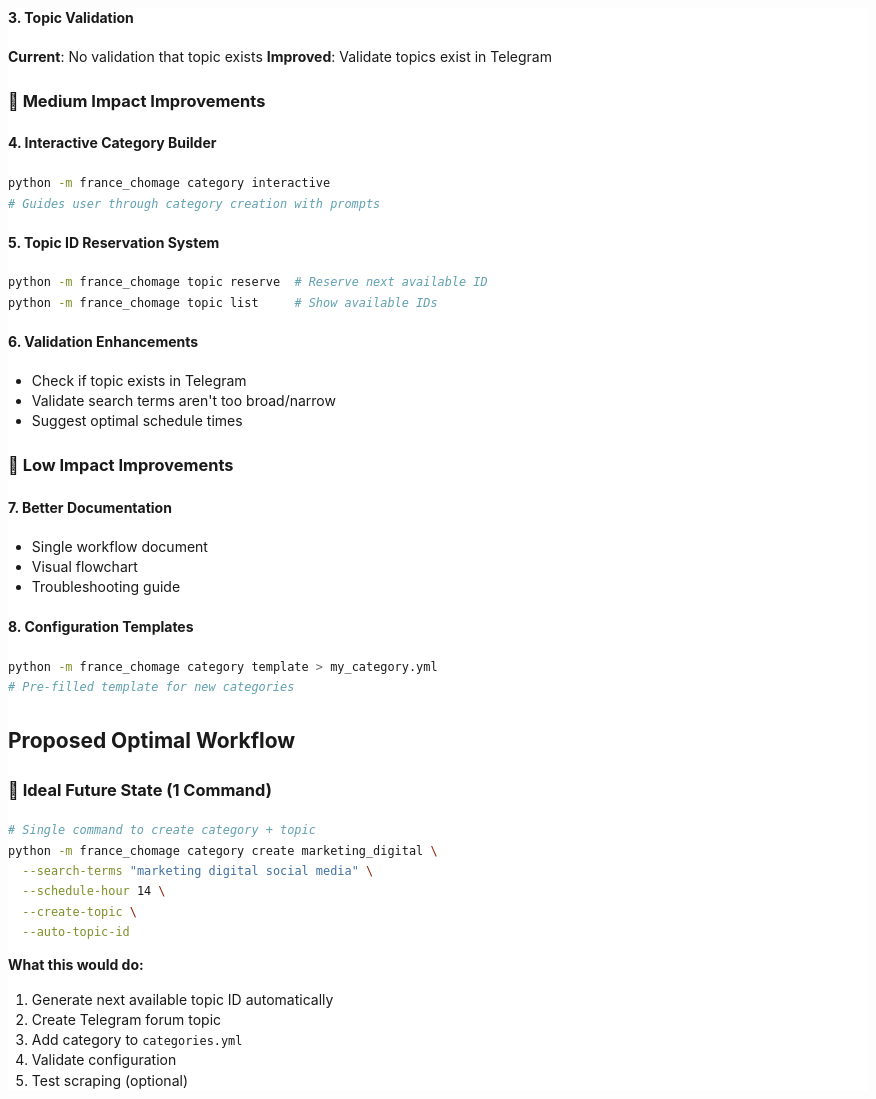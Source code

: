 #### 3. **Topic Validation**
**Current**: No validation that topic exists
**Improved**: Validate topics exist in Telegram

### 🔧 **Medium Impact Improvements**

#### 4. **Interactive Category Builder**
```bash
python -m france_chomage category interactive
# Guides user through category creation with prompts
```

#### 5. **Topic ID Reservation System**
```bash
python -m france_chomage topic reserve  # Reserve next available ID
python -m france_chomage topic list     # Show available IDs
```

#### 6. **Validation Enhancements**
- Check if topic exists in Telegram
- Validate search terms aren't too broad/narrow
- Suggest optimal schedule times

### 🎨 **Low Impact Improvements**

#### 7. **Better Documentation**
- Single workflow document
- Visual flowchart
- Troubleshooting guide

#### 8. **Configuration Templates**
```bash
python -m france_chomage category template > my_category.yml
# Pre-filled template for new categories
```

## Proposed Optimal Workflow

### 🌟 **Ideal Future State (1 Command)**

```bash
# Single command to create category + topic
python -m france_chomage category create marketing_digital \
  --search-terms "marketing digital social media" \
  --schedule-hour 14 \
  --create-topic \
  --auto-topic-id
```

**What this would do:**
1. Generate next available topic ID automatically
2. Create Telegram forum topic
3. Add category to `categories.yml`
4. Validate configuration
5. Test scraping (optional)
